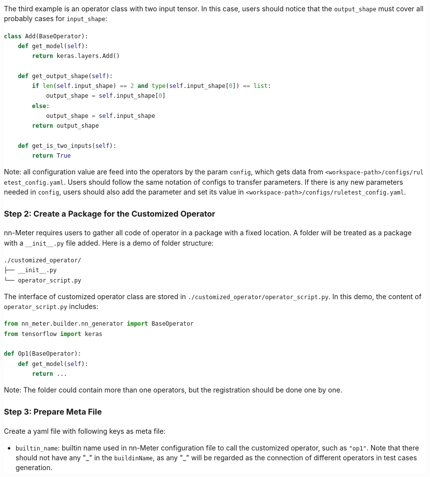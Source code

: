The third example is an operator class with two input tensor. In this case, users should notice that the `output_shape` must cover all probably cases for `input_shape`:

``` python
class Add(BaseOperator):
    def get_model(self):
        return keras.layers.Add()

    def get_output_shape(self):
        if len(self.input_shape) == 2 and type(self.input_shape[0]) == list:
            output_shape = self.input_shape[0]
        else:
            output_shape = self.input_shape
        return output_shape

    def get_is_two_inputs(self):
        return True
```

Note: all configuration value are feed into the operators by the param `config`, which gets data from `<workspace-path>/configs/ruletest_config.yaml`. Users should follow the same notation of configs to transfer parameters. If there is any new parameters needed in `config`, users should also add the parameter and set its value in `<workspace-path>/configs/ruletest_config.yaml`.

### Step 2: Create a Package for the Customized Operator

nn-Meter requires users to gather all code of operator in a package with a fixed location. A folder will be treated as a package with a `__init__.py` file added. Here is a demo of folder structure:

``` text
./customized_operator/
├── __init__.py
└── operator_script.py
```

The interface of customized operator class are stored in `./customized_operator/operator_script.py`. In this demo, the content of `operator_script.py` includes:

``` python
from nn_meter.builder.nn_generator import BaseOperator
from tensorflow import keras

def Op1(BaseOperator):
    def get_model(self):
        return ...
```

Note: The folder could contain more than one operators, but the registration should be done one by one.

### Step 3: Prepare Meta File

Create a yaml file with following keys as meta file:

- `builtin_name`: builtin name used in nn-Meter configuration file to call the customized operator, such as `"op1"`. Note that there should not have any "\_" in the `buildinName`, as any "\_" will be regarded as the connection of different operators in test cases generation.
